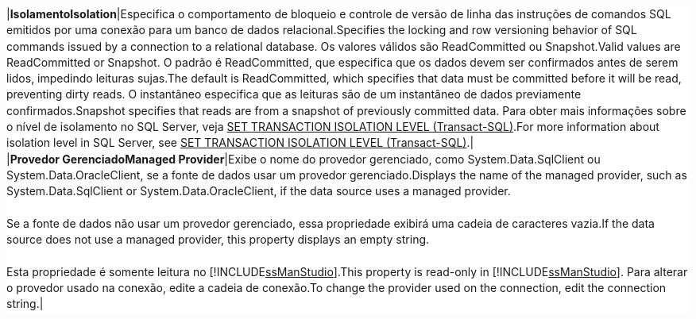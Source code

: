 |<span data-ttu-id="91ef8-151">**Isolamento**</span><span class="sxs-lookup"><span data-stu-id="91ef8-151">**Isolation**</span></span>|<span data-ttu-id="91ef8-152">Especifica o comportamento de bloqueio e controle de versão de linha das instruções de comandos SQL emitidos por uma conexão para um banco de dados relacional.</span><span class="sxs-lookup"><span data-stu-id="91ef8-152">Specifies the locking and row versioning behavior of SQL commands issued by a connection to a relational database.</span></span> <span data-ttu-id="91ef8-153">Os valores válidos são ReadCommitted ou Snapshot.</span><span class="sxs-lookup"><span data-stu-id="91ef8-153">Valid values are ReadCommitted or Snapshot.</span></span> <span data-ttu-id="91ef8-154">O padrão é ReadCommitted, que especifica que os dados devem ser confirmados antes de serem lidos, impedindo leituras sujas.</span><span class="sxs-lookup"><span data-stu-id="91ef8-154">The default is ReadCommitted, which specifies that data must be committed before it will be read, preventing dirty reads.</span></span> <span data-ttu-id="91ef8-155">O instantâneo especifica que as leituras são de um instantâneo de dados previamente confirmados.</span><span class="sxs-lookup"><span data-stu-id="91ef8-155">Snapshot specifies that reads are from a snapshot of previously committed data.</span></span> <span data-ttu-id="91ef8-156">Para obter mais informações sobre o nível de isolamento no SQL Server, veja [SET TRANSACTION ISOLATION LEVEL &#40;Transact-SQL&#41;](/sql/t-sql/statements/set-transaction-isolation-level-transact-sql).</span><span class="sxs-lookup"><span data-stu-id="91ef8-156">For more information about isolation level in SQL Server, see [SET TRANSACTION ISOLATION LEVEL &#40;Transact-SQL&#41;](/sql/t-sql/statements/set-transaction-isolation-level-transact-sql).</span></span>|  
|<span data-ttu-id="91ef8-157">**Provedor Gerenciado**</span><span class="sxs-lookup"><span data-stu-id="91ef8-157">**Managed Provider**</span></span>|<span data-ttu-id="91ef8-158">Exibe o nome do provedor gerenciado, como System.Data.SqlClient ou System.Data.OracleClient, se a fonte de dados usar um provedor gerenciado.</span><span class="sxs-lookup"><span data-stu-id="91ef8-158">Displays the name of the managed provider, such as System.Data.SqlClient or System.Data.OracleClient, if the data source uses a managed provider.</span></span><br /><br /> <span data-ttu-id="91ef8-159">Se a fonte de dados não usar um provedor gerenciado, essa propriedade exibirá uma cadeia de caracteres vazia.</span><span class="sxs-lookup"><span data-stu-id="91ef8-159">If the data source does not use a managed provider, this property displays an empty string.</span></span><br /><br /> <span data-ttu-id="91ef8-160">Esta propriedade é somente leitura no [!INCLUDE[ssManStudio](../../includes/ssmanstudio-md.md)].</span><span class="sxs-lookup"><span data-stu-id="91ef8-160">This property is read-only in [!INCLUDE[ssManStudio](../../includes/ssmanstudio-md.md)].</span></span> <span data-ttu-id="91ef8-161">Para alterar o provedor usado na conexão, edite a cadeia de conexão.</span><span class="sxs-lookup"><span data-stu-id="91ef8-161">To change the provider used on the connection, edit the connection string.</span></span>|  